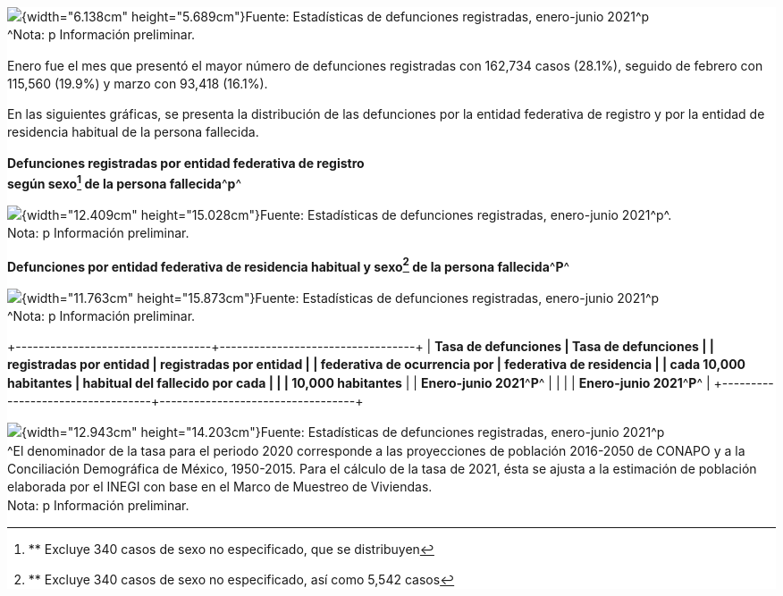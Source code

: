 ![](Pictures/10000000000000E8000000D79CFA9DBC255BD9D6.png){width="6.138cm"
height="5.689cm"}Fuente: Estadísticas de defunciones registradas,
enero-junio 2021^p\
^Nota: p Información preliminar.

Enero fue el mes que presentó el mayor número de defunciones registradas
con 162,734 casos (28.1%), seguido de febrero con 115,560 (19.9%) y
marzo con 93,418 (16.1%).

En las siguientes gráficas, se presenta la distribución de las
defunciones por la entidad federativa de registro y por la entidad de
residencia habitual de la persona fallecida.

**Defunciones registradas por entidad federativa de registro\
según sexo[^7] de la persona fallecida**^**p**^

![](Pictures/10000000000001D5000002383FE9C2BF8A95ECE5.png){width="12.409cm"
height="15.028cm"}Fuente: Estadísticas de defunciones registradas,
enero-junio 2021^p^.\
Nota: p Información preliminar.

**Defunciones por entidad federativa de residencia habitual y sexo[^8]
de la persona fallecida**^**P**^

![](Pictures/10000000000001C700000266E725DC7BC76A26AF.png){width="11.763cm"
height="15.873cm"}Fuente: Estadísticas de defunciones registradas,
enero-junio 2021^p\
^Nota: p Información preliminar.

+----------------------------------+----------------------------------+
| **Tasa de defunciones            | **Tasa de defunciones            |
| registradas por entidad          | registradas por entidad          |
| federativa de ocurrencia por     | federativa de residencia         |
| cada 10,000 habitantes**         | habitual del fallecido por cada  |
|                                  | 10,000 habitantes**              |
| **Enero-junio 2021**^**P**^      |                                  |
|                                  | **Enero-junio 2021**^**P**^      |
+----------------------------------+----------------------------------+

![](Pictures/10000000000002350000026CA17EFB57C5FE0006.png){width="12.943cm"
height="14.203cm"}Fuente: Estadísticas de defunciones registradas,
enero-junio 2021^p\
^El denominador de la tasa para el periodo 2020 corresponde a las
proyecciones de población 2016-2050 de CONAPO y a la Conciliación
Demográfica de México, 1950-2015. Para el cálculo de la tasa de 2021,
ésta se ajusta a la estimación de población elaborada por el INEGI con
base en el Marco de Muestreo de Viviendas.\
Nota: p Información preliminar.


[^1]:  Las defunciones causadas por la COVID-19 incluyen tanto los casos
[^2]:  Defunciones con fecha de ocurrencia del 29 de diciembre de 2019
[^3]:  OPS. (2020), Mejorar la vigilancia de la mortalidad por COVID-19
[^4]: PAHO. (2016), Las semanas epidemiológicas comienzan en domingo y
[^5]:  Los criterios para la selección corresponden a la Lista Mexicana,
[^6]: ** La tasa de defunciones registradas por cada 1,000 habitantes se
[^7]: ** Excluye 340 casos de sexo no especificado, que se distribuyen
[^8]: ** Excluye 340 casos de sexo no especificado, así como 5,542 casos
[^9]: ** Los criterios para la selección corresponden a la Lista
[^10]: ** Las cifras definitivas resultarán del proceso de confronta
[^11]:  Los 345,415 incluyen 30 casos no especificados en cuanto a fecha
[^12]: ** Para fines ilustrativos, la gráfica de defunciones de la
[^13]:  De los 345,415 se excluyen 111 casos por edad no especificada.
[^14]: ** Las cifras definitivas resultarán del proceso de confronta
[^15]:  *Mejorar la vigilancia de la mortalidad por COVID-19 en América
[^16]:  Las semanas epidemiológicas inician los domingos y terminan los
[^17]:  Defunciones con fecha de ocurrencia del 29 de diciembre de 2019